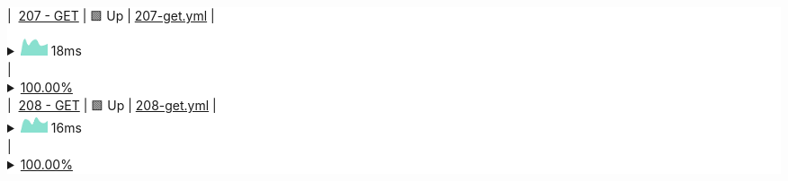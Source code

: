 | <img alt="" src="https://favicons.githubusercontent.com/statuscodes.peth.me" height="13"> [207 - GET](https://statuscodes.peth.me/207) | 🟩 Up | [207-get.yml](https://github.com/SamPetherbridge/status.statuscodes.peth.me/commits/HEAD/history/207-get.yml) | <details><summary><img alt="Response time graph" src="./graphs/207-get/response-time-week.png" height="20"> 18ms</summary></details> | <details><summary><a href="https://status.statuscodes.peth.me/history/207-get">100.00%</a></summary></details>
| <img alt="" src="https://favicons.githubusercontent.com/statuscodes.peth.me" height="13"> [208 - GET](https://statuscodes.peth.me/208) | 🟩 Up | [208-get.yml](https://github.com/SamPetherbridge/status.statuscodes.peth.me/commits/HEAD/history/208-get.yml) | <details><summary><img alt="Response time graph" src="./graphs/208-get/response-time-week.png" height="20"> 16ms</summary></details> | <details><summary><a href="https://status.statuscodes.peth.me/history/208-get">100.00%</a></summary></details>